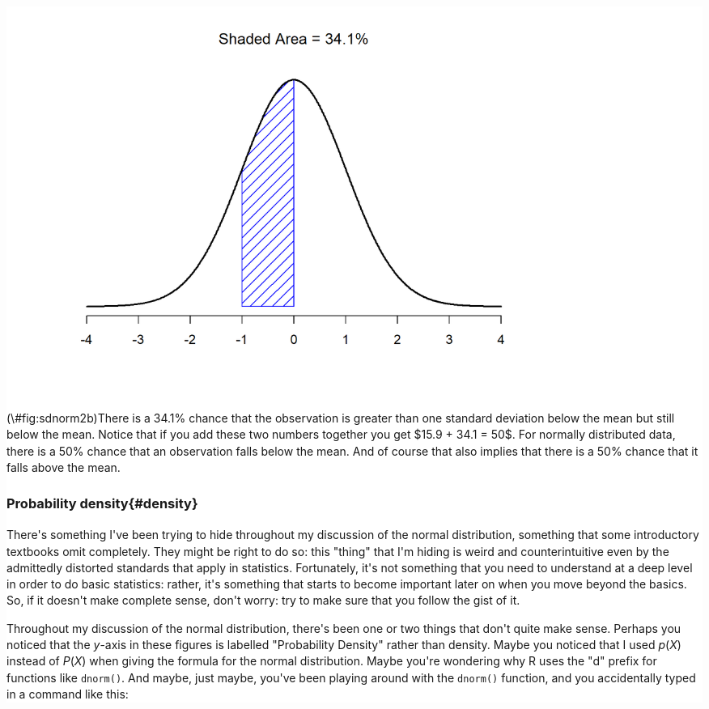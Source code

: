 <img src="04.09-probability_files/figure-html/sdnorm2b-1.png" alt="There is a 34.1% chance that the observation is greater than one standard deviation below the mean but still below the mean. Notice that if you add these two numbers together you get $15.9 + 34.1 = 50$. For normally distributed data, there is a 50% chance that an observation falls below the mean. And of course that also implies that there is a 50% chance that it falls above the mean." width="672" />
<p class="caption">(\#fig:sdnorm2b)There is a 34.1% chance that the observation is greater than one standard deviation below the mean but still below the mean. Notice that if you add these two numbers together you get $15.9 + 34.1 = 50$. For normally distributed data, there is a 50% chance that an observation falls below the mean. And of course that also implies that there is a 50% chance that it falls above the mean.</p>
</div>

### Probability density{#density}

There's something I've been trying to hide throughout my discussion of the normal distribution, something that some introductory textbooks omit completely. They might be right to do so: this "thing" that I'm hiding is weird and counterintuitive even by the admittedly distorted standards that apply in statistics. Fortunately, it's not something that you need to understand at a deep level in order to do basic statistics: rather, it's something that starts to become important later on when you move beyond the basics. So, if it doesn't make complete sense, don't worry: try to make sure that you follow the gist of it.

Throughout my discussion of the normal distribution, there's been one or two things that don't quite make sense. Perhaps you noticed that the $y$-axis in these figures is labelled "Probability Density" rather than density. Maybe you noticed that I used $p(X)$ instead of $P(X)$ when giving the formula for the normal distribution. Maybe you're wondering why R uses the "d" prefix for functions like `dnorm()`. And maybe, just maybe, you've been playing around with the `dnorm()` function, and you accidentally typed in a command like this:
